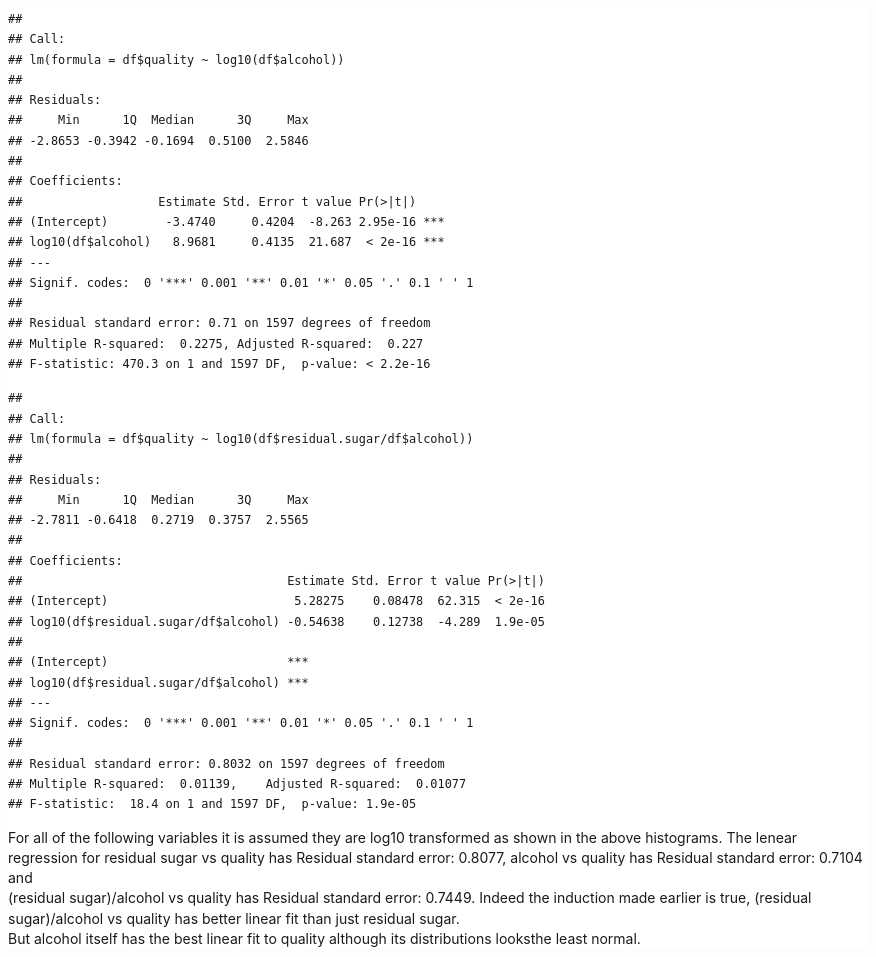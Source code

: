```
## 
## Call:
## lm(formula = df$quality ~ log10(df$alcohol))
## 
## Residuals:
##     Min      1Q  Median      3Q     Max 
## -2.8653 -0.3942 -0.1694  0.5100  2.5846 
## 
## Coefficients:
##                   Estimate Std. Error t value Pr(>|t|)    
## (Intercept)        -3.4740     0.4204  -8.263 2.95e-16 ***
## log10(df$alcohol)   8.9681     0.4135  21.687  < 2e-16 ***
## ---
## Signif. codes:  0 '***' 0.001 '**' 0.01 '*' 0.05 '.' 0.1 ' ' 1
## 
## Residual standard error: 0.71 on 1597 degrees of freedom
## Multiple R-squared:  0.2275,	Adjusted R-squared:  0.227 
## F-statistic: 470.3 on 1 and 1597 DF,  p-value: < 2.2e-16
```

```
## 
## Call:
## lm(formula = df$quality ~ log10(df$residual.sugar/df$alcohol))
## 
## Residuals:
##     Min      1Q  Median      3Q     Max 
## -2.7811 -0.6418  0.2719  0.3757  2.5565 
## 
## Coefficients:
##                                     Estimate Std. Error t value Pr(>|t|)
## (Intercept)                          5.28275    0.08478  62.315  < 2e-16
## log10(df$residual.sugar/df$alcohol) -0.54638    0.12738  -4.289  1.9e-05
##                                        
## (Intercept)                         ***
## log10(df$residual.sugar/df$alcohol) ***
## ---
## Signif. codes:  0 '***' 0.001 '**' 0.01 '*' 0.05 '.' 0.1 ' ' 1
## 
## Residual standard error: 0.8032 on 1597 degrees of freedom
## Multiple R-squared:  0.01139,	Adjusted R-squared:  0.01077 
## F-statistic:  18.4 on 1 and 1597 DF,  p-value: 1.9e-05
```


For all of the following variables it is assumed they are log10 transformed as shown in the above histograms.
The lenear regression for residual sugar vs quality has Residual standard error: 0.8077, alcohol vs quality has Residual standard error: 0.7104 and   
(residual sugar)/alcohol vs quality has Residual standard error: 0.7449.  Indeed the induction made earlier is true, (residual sugar)/alcohol vs quality has better linear fit than just residual sugar.  
But alcohol itself has the best linear fit to quality although its distributions looksthe least normal.  
 